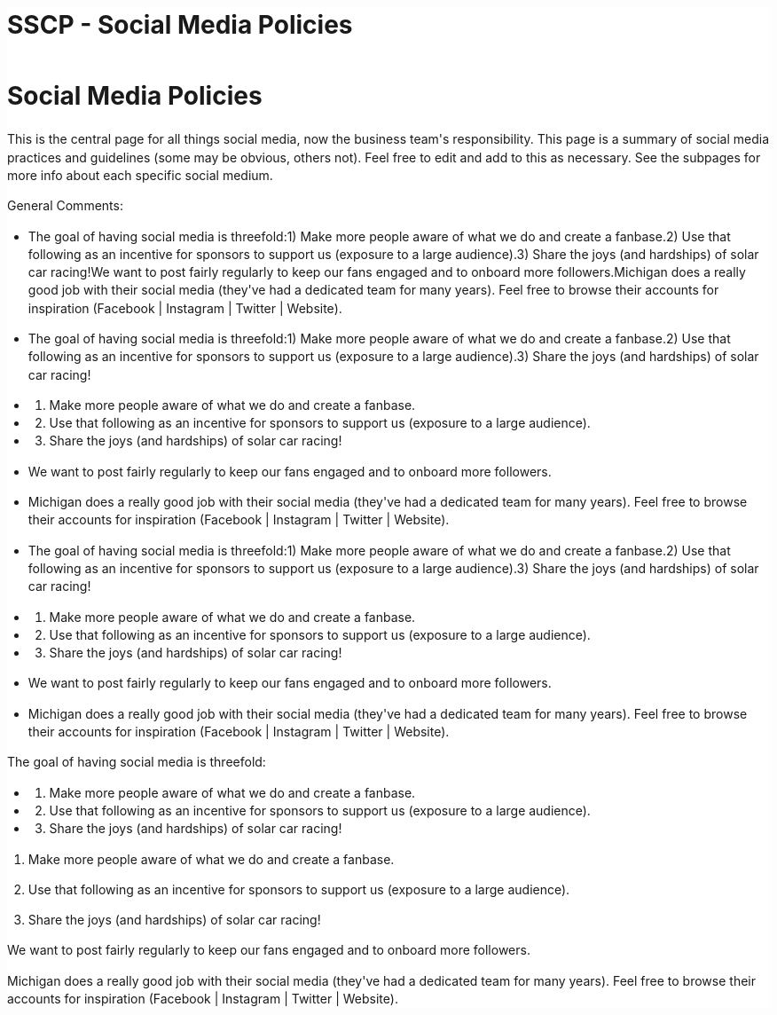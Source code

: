 # SSCP - Social Media Policies

# Social Media Policies

This is the central page for all things social media, now the business team's responsibility. This page is a summary of social media practices and guidelines (some may be obvious, others not). Feel free to edit and add to this as necessary. See the subpages for more info about each specific social medium.

General Comments:

* The goal of having social media is threefold:1) Make more people aware of what we do and create a fanbase.2) Use that following as an incentive for sponsors to support us (exposure to a large audience).3) Share the joys (and hardships) of solar car racing!We want to post fairly regularly to keep our fans engaged and to onboard more followers.Michigan does a really good job with their social media (they've had a dedicated team for many years). Feel free to browse their accounts for inspiration (Facebook | Instagram | Twitter | Website).
* The goal of having social media is threefold:1) Make more people aware of what we do and create a fanbase.2) Use that following as an incentive for sponsors to support us (exposure to a large audience).3) Share the joys (and hardships) of solar car racing!
* 1) Make more people aware of what we do and create a fanbase.
* 2) Use that following as an incentive for sponsors to support us (exposure to a large audience).
* 3) Share the joys (and hardships) of solar car racing!
* We want to post fairly regularly to keep our fans engaged and to onboard more followers.
* Michigan does a really good job with their social media (they've had a dedicated team for many years). Feel free to browse their accounts for inspiration (Facebook | Instagram | Twitter | Website).

* The goal of having social media is threefold:1) Make more people aware of what we do and create a fanbase.2) Use that following as an incentive for sponsors to support us (exposure to a large audience).3) Share the joys (and hardships) of solar car racing!
* 1) Make more people aware of what we do and create a fanbase.
* 2) Use that following as an incentive for sponsors to support us (exposure to a large audience).
* 3) Share the joys (and hardships) of solar car racing!
* We want to post fairly regularly to keep our fans engaged and to onboard more followers.
* Michigan does a really good job with their social media (they've had a dedicated team for many years). Feel free to browse their accounts for inspiration (Facebook | Instagram | Twitter | Website).

The goal of having social media is threefold:

* 1) Make more people aware of what we do and create a fanbase.
* 2) Use that following as an incentive for sponsors to support us (exposure to a large audience).
* 3) Share the joys (and hardships) of solar car racing!

1) Make more people aware of what we do and create a fanbase.

2) Use that following as an incentive for sponsors to support us (exposure to a large audience).

3) Share the joys (and hardships) of solar car racing!

We want to post fairly regularly to keep our fans engaged and to onboard more followers.

Michigan does a really good job with their social media (they've had a dedicated team for many years). Feel free to browse their accounts for inspiration (Facebook | Instagram | Twitter | Website).
